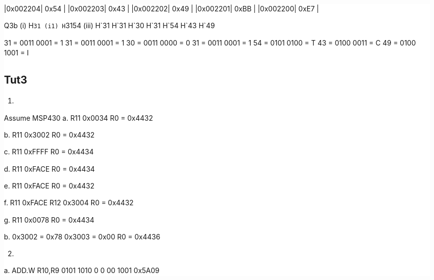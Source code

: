 |0x002204| 0x54  |
|0x002203| 0x43  |
|0x002202| 0x49  |
|0x002201| 0xBB  |
|0x002200| 0xE7  |

Q3b
(i) H`31
(i1) H`3154
(iii) H\`31 H\`31 H\`30 H\`31 H\`54 H\`43 H\`49  

31 = 0011 0001 = 1
31 = 0011 0001 = 1
30 = 0011 0000 = 0
31 = 0011 0001 = 1
54 = 0101 0100 = T
43 = 0100 0011 = C
49 = 0100 1001 = I


## Tut3

1.
Assume MSP430
a. R11 0x0034
R0 = 0x4432

b. R11 0x3002
R0 = 0x4432

c. R11 0xFFFF
R0 = 0x4434

d. R11 0xFACE
R0 = 0x4434

e. R11 0xFACE
R0 = 0x4432

f. R11 0xFACE
R12 0x3004
R0 = 0x4432

g. R11 0x0078
R0 = 0x4434

b. 0x3002 =  0x78
0x3003 = 0x00
R0 = 0x4436

2.
a.
ADD.W R10,R9
0101 1010 0 0 00 1001
0x5A09
